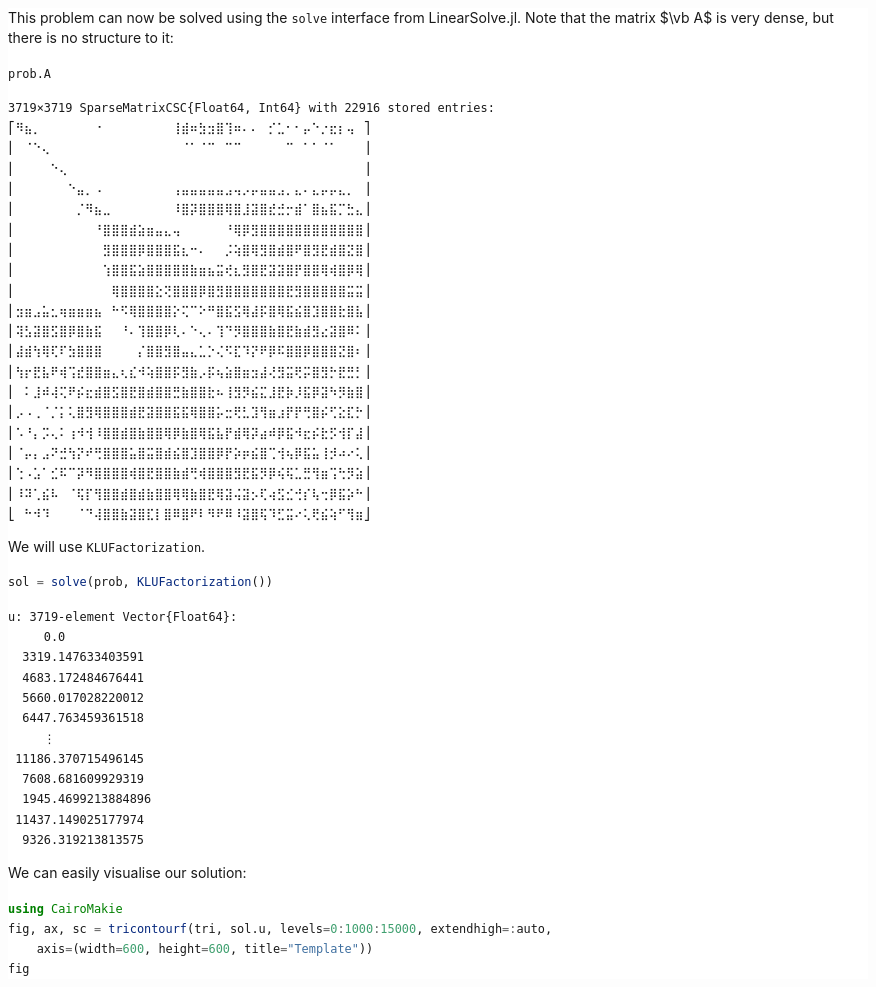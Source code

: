 This problem can now be solved using the `solve` interface from LinearSolve.jl. Note that the matrix
$\vb A$ is very dense, but there is no structure to it:

````julia
prob.A
````

````
3719×3719 SparseMatrixCSC{Float64, Int64} with 22916 stored entries:
⎡⠻⣦⡀⠀⠀⠀⠀⠀⠀⠐⠀⠀⠀⠀⠀⠀⠀⠀⢸⣾⠶⣳⣲⣿⢹⠶⠄⠄⠀⡊⣁⠂⠂⡤⠑⡐⣖⡆⢤⠀⎤
⎢⠀⠈⠑⢄⠀⠀⠀⠀⠀⠀⠀⠀⠀⠀⠀⠀⠀⠀⠀⠈⠁⠈⠉⠀⠉⠉⠀⠀⠀⠀⠀⠉⠀⠁⠁⠈⠁⠀⠀⠀⎥
⎢⠀⠀⠀⠀⠑⢄⠀⠀⠀⠀⠀⠀⠀⠀⠀⠀⠀⠀⠀⠀⠀⠀⠀⠀⠀⠀⠀⠀⠀⠀⠀⠀⠀⠀⠀⠀⠀⠀⠀⠀⎥
⎢⠀⠀⠀⠀⠀⠀⠑⣤⡀⠠⠀⠀⠀⠀⠀⠀⠀⠀⢠⣤⣤⣤⣤⣤⣠⢤⡠⡤⣤⣤⣠⡀⣄⠄⣄⡤⡤⣄⡀⠀⎥
⎢⠀⠀⠀⠀⠀⠀⠀⡈⠻⣦⣀⠀⠀⠀⠀⠀⠀⠀⠸⣿⡽⣿⣿⣿⢿⣿⣸⣽⣿⣞⣚⡒⣾⠁⣿⣦⣯⡉⣓⣄⎥
⎢⠀⠀⠀⠀⠀⠀⠀⠀⠀⠘⣿⣿⣿⣾⣵⣶⣤⣄⢤⠀⠀⠀⠀⠀⠘⢿⡿⣻⣿⣿⣿⣿⣿⣿⣿⣿⣿⣿⣿⣿⎥
⎢⠀⠀⠀⠀⠀⠀⠀⠀⠀⠀⣻⣿⣿⣿⡿⣿⣿⣿⣯⣆⠒⠄⠀⠀⡨⢵⣿⢿⣻⣿⣾⣿⠟⣿⣻⣟⣾⣿⣝⣿⎥
⎢⠀⠀⠀⠀⠀⠀⠀⠀⠀⠀⢱⣿⣿⣯⣵⣿⣿⣿⣿⣿⣷⣶⣦⣭⢞⣆⣻⣿⣟⣽⣽⣿⡟⣿⣿⢿⢾⣿⡿⢿⎥
⎢⠀⠀⠀⠀⠀⠀⠀⠀⠀⠀⠀⢿⣿⣿⣿⣿⣕⢝⣿⣿⣿⡿⣿⣻⣿⣿⣿⣿⣿⣿⣿⣟⣻⣿⣿⣿⣿⣿⣭⣭⎥
⎢⣲⣶⣠⣥⣂⢶⣶⣶⣶⣦⠀⠓⠫⢿⣿⣿⣿⣿⡕⢍⠉⠕⠛⣿⣯⣫⢿⣼⡯⣿⢿⣯⣮⣿⣹⣿⣿⣗⣿⣧⎥
⎢⢽⣣⣽⣿⣫⣿⡿⣿⣷⣯⠀⠀⠘⠄⢹⣿⣿⡿⢇⠄⠑⢄⠄⢹⠙⡻⣿⣿⣿⣷⣿⣟⣷⣾⣻⣔⣽⣿⠿⠅⎥
⎢⣼⣾⢳⢿⢏⠏⣳⣿⣿⣿⠀⠀⠀⠀⡌⣿⣿⣻⣿⣤⣄⣁⡑⢌⠫⣏⠹⡝⠟⡿⠯⣿⣿⡿⣿⣿⣿⣝⣿⠆⎥
⎢⢳⡖⣟⣧⠟⢾⢩⣞⣿⣿⣶⣄⢆⣎⠺⢵⣿⣿⡯⣻⣷⡠⡯⢦⣵⣿⣶⣲⣼⢜⣻⣭⢟⡭⣿⣻⡓⣟⣛⡃⎥
⎢⠀⠅⣸⠾⢼⢍⠟⡮⣖⣾⣿⣫⣿⣟⣿⣾⣿⣿⣛⣷⣿⣿⣗⠦⢸⣻⡻⣮⣍⣸⣟⡷⡸⣯⡿⣽⠳⡻⣷⣿⎥
⎢⡠⠠⢀⠈⡈⡅⢅⣿⣻⢿⣿⣿⣿⣾⣟⣽⣿⣿⣯⣯⢿⣿⣿⡥⣒⢟⣃⣹⢻⣶⣰⡟⡟⢛⣿⡮⢋⣕⣏⡓⎥
⎢⠡⠘⡄⡩⢄⠅⢰⠺⢺⠸⣿⣿⣾⣿⣷⣿⣿⢿⡿⣷⣿⢿⣯⣧⡟⣾⢿⡽⣴⠾⡿⣯⠺⣖⡮⣗⡫⢺⡏⣼⎥
⎢⠈⡤⡄⣠⠝⣚⢳⡝⠞⢛⣿⣿⣿⣥⣿⣭⣿⣾⣮⣿⣹⣿⣿⡿⡟⡵⡶⣮⣿⢉⢺⢦⡿⣯⣥⢸⡺⠴⠔⢅⎥
⎢⢑⠠⣡⠁⣊⠯⠉⡽⠻⣿⣿⣿⣿⢾⣿⣟⣿⣿⣷⣾⢛⢾⣿⣿⣿⣻⣟⣯⡻⡿⢮⢯⣁⣛⢻⣶⢩⢓⡻⣵⎥
⎢⠸⠽⢁⣮⠧⠀⠈⢯⡏⢻⣿⣿⣾⣿⣾⣷⣿⣿⢿⢿⣷⣿⣟⢿⣽⢬⣽⡢⢏⢴⣫⣊⢚⡎⢧⢒⡿⣯⡵⠓⎥
⎣⠀⠓⠺⠹⠀⠀⠀⠈⠙⢼⣿⣿⣷⣽⣿⣏⡇⣿⠿⣿⠟⠇⠻⠟⠿⠸⣽⣿⢯⠹⣋⣭⠔⢅⢟⣮⢵⠋⢻⣶⎦
````

We will use `KLUFactorization`.

````julia
sol = solve(prob, KLUFactorization())
````

````
u: 3719-element Vector{Float64}:
     0.0
  3319.147633403591
  4683.172484676441
  5660.017028220012
  6447.763459361518
     ⋮
 11186.370715496145
  7608.681609929319
  1945.4699213884896
 11437.149025177974
  9326.319213813575
````

We can easily visualise our solution:

````julia
using CairoMakie
fig, ax, sc = tricontourf(tri, sol.u, levels=0:1000:15000, extendhigh=:auto,
    axis=(width=600, height=600, title="Template"))
fig
````